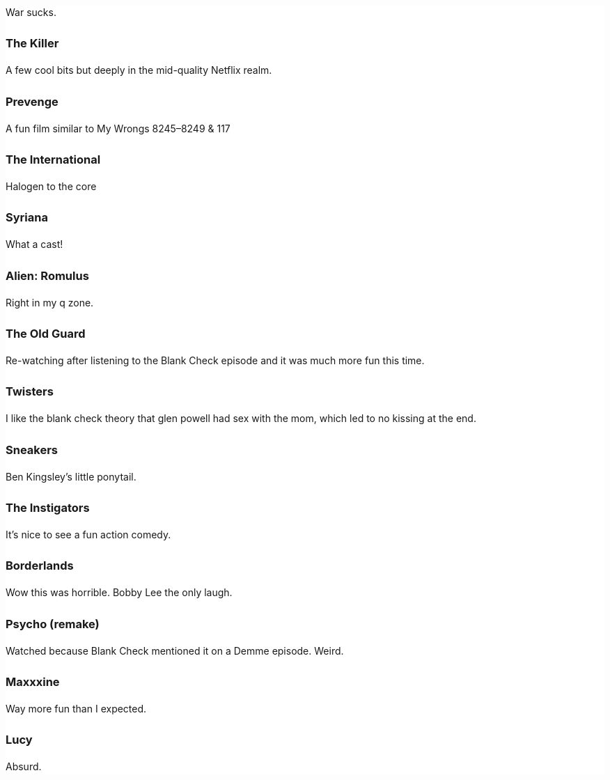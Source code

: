 War sucks.

### The Killer

A few cool bits but deeply in the mid-quality Netflix realm.

### Prevenge

A fun film similar to My Wrongs 8245–8249 & 117

### The International

Halogen to the core

### Syriana

What a cast!

### Alien: Romulus

Right in my q zone.

### The Old Guard

Re-watching after listening to the Blank Check episode and it was much more fun this time.

### Twisters

I like the blank check theory that glen powell had sex with the mom, which led to no kissing at the end.

### Sneakers

Ben Kingsley’s little ponytail.

### The Instigators

It’s nice to see a fun action comedy.

### Borderlands

Wow this was horrible. Bobby Lee the only laugh.

### Psycho (remake)

Watched because Blank Check mentioned it on a Demme episode. Weird. 

### Maxxxine

Way more fun than I expected.

### Lucy

Absurd. 
